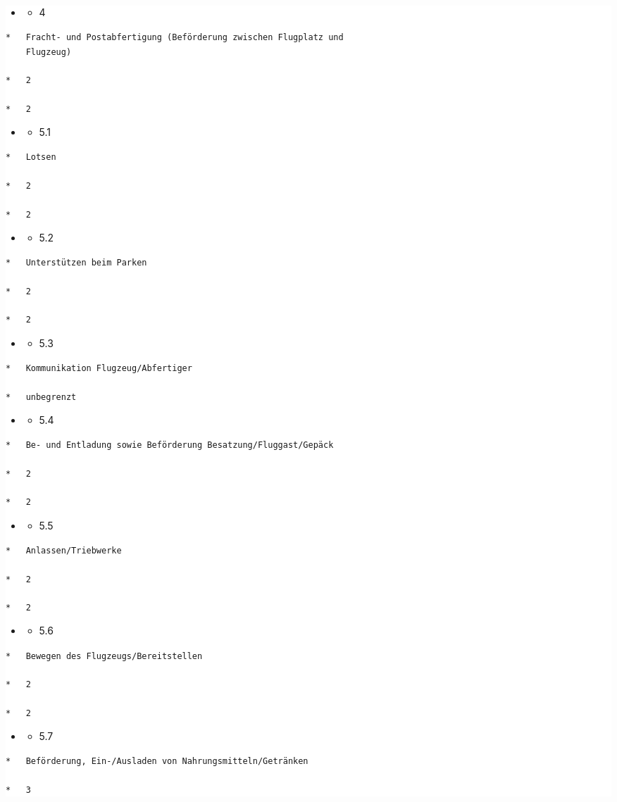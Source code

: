 *    *   4

    *   Fracht- und Postabfertigung (Beförderung zwischen Flugplatz und
        Flugzeug)

    *   2

    *   2


*    *   5.1

    *   Lotsen

    *   2

    *   2


*    *   5.2

    *   Unterstützen beim Parken

    *   2

    *   2


*    *   5.3

    *   Kommunikation Flugzeug/Abfertiger

    *   unbegrenzt


*    *   5.4

    *   Be- und Entladung sowie Beförderung Besatzung/Fluggast/Gepäck

    *   2

    *   2


*    *   5.5

    *   Anlassen/Triebwerke

    *   2

    *   2


*    *   5.6

    *   Bewegen des Flugzeugs/Bereitstellen

    *   2

    *   2


*    *   5.7

    *   Beförderung, Ein-/Ausladen von Nahrungsmitteln/Getränken

    *   3
